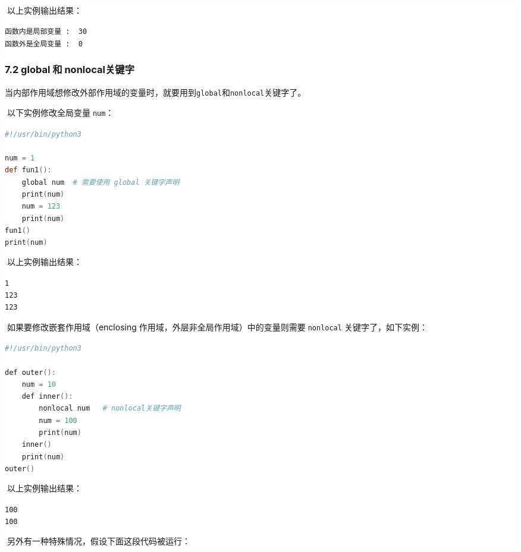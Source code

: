 ​		以上实例输出结果：

```
函数内是局部变量 :  30
函数外是全局变量 :  0
```

### 7.2 global 和 nonlocal关键字 

​		当内部作用域想修改外部作用域的变量时，就要用到`global`和`nonlocal`关键字了。

​		以下实例修改全局变量 `num`：

```powershell
#!/usr/bin/python3
 
num = 1
def fun1():
    global num  # 需要使用 global 关键字声明
    print(num) 
    num = 123
    print(num)
fun1()
print(num)
```

​		以上实例输出结果：

```
1
123
123
```

​		如果要修改嵌套作用域（enclosing 作用域，外层非全局作用域）中的变量则需要 `nonlocal` 关键字了，如下实例：

```powershell
#!/usr/bin/python3
 
def outer():
    num = 10
    def inner():
        nonlocal num   # nonlocal关键字声明
        num = 100
        print(num)
    inner()
    print(num)
outer()
```

​		以上实例输出结果：

```
100
100
```

​		另外有一种特殊情况，假设下面这段代码被运行：
